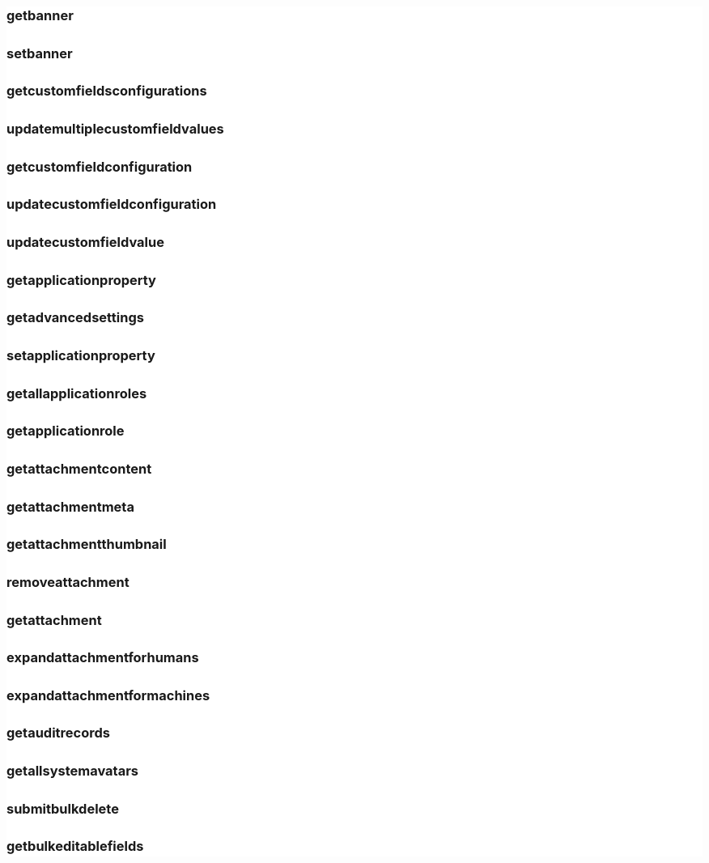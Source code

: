 ### getbanner

### setbanner

### getcustomfieldsconfigurations

### updatemultiplecustomfieldvalues

### getcustomfieldconfiguration

### updatecustomfieldconfiguration

### updatecustomfieldvalue

### getapplicationproperty

### getadvancedsettings

### setapplicationproperty

### getallapplicationroles

### getapplicationrole

### getattachmentcontent

### getattachmentmeta

### getattachmentthumbnail

### removeattachment

### getattachment

### expandattachmentforhumans

### expandattachmentformachines

### getauditrecords

### getallsystemavatars

### submitbulkdelete

### getbulkeditablefields

